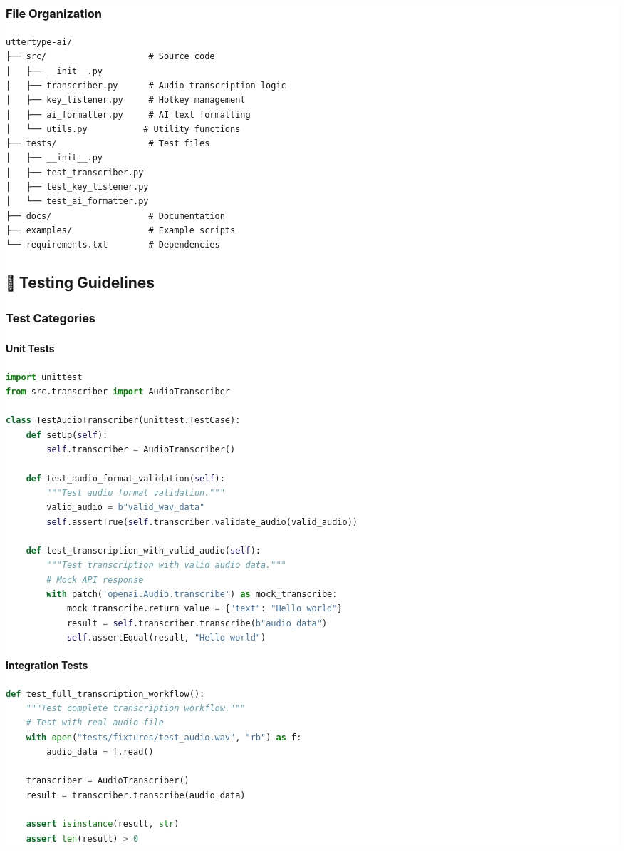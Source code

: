 ### File Organization

```
uttertype-ai/
├── src/                    # Source code
│   ├── __init__.py
│   ├── transcriber.py      # Audio transcription logic
│   ├── key_listener.py     # Hotkey management
│   ├── ai_formatter.py     # AI text formatting
│   └── utils.py           # Utility functions
├── tests/                  # Test files
│   ├── __init__.py
│   ├── test_transcriber.py
│   ├── test_key_listener.py
│   └── test_ai_formatter.py
├── docs/                   # Documentation
├── examples/               # Example scripts
└── requirements.txt        # Dependencies
```

## 🧪 Testing Guidelines

### Test Categories

#### Unit Tests
```python
import unittest
from src.transcriber import AudioTranscriber

class TestAudioTranscriber(unittest.TestCase):
    def setUp(self):
        self.transcriber = AudioTranscriber()
    
    def test_audio_format_validation(self):
        """Test audio format validation."""
        valid_audio = b"valid_wav_data"
        self.assertTrue(self.transcriber.validate_audio(valid_audio))
        
    def test_transcription_with_valid_audio(self):
        """Test transcription with valid audio data."""
        # Mock API response
        with patch('openai.Audio.transcribe') as mock_transcribe:
            mock_transcribe.return_value = {"text": "Hello world"}
            result = self.transcriber.transcribe(b"audio_data")
            self.assertEqual(result, "Hello world")
```

#### Integration Tests
```python
def test_full_transcription_workflow():
    """Test complete transcription workflow."""
    # Test with real audio file
    with open("tests/fixtures/test_audio.wav", "rb") as f:
        audio_data = f.read()
    
    transcriber = AudioTranscriber()
    result = transcriber.transcribe(audio_data)
    
    assert isinstance(result, str)
    assert len(result) > 0
```
